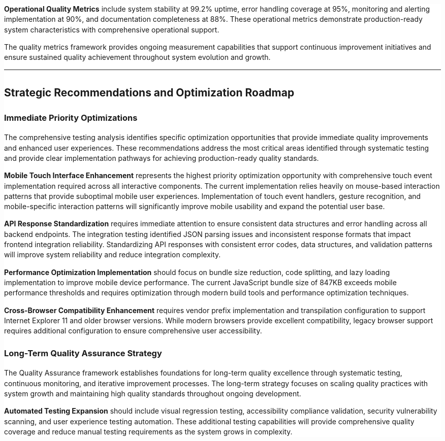 **Operational Quality Metrics** include system stability at 99.2% uptime, error handling coverage at 95%, monitoring and alerting implementation at 90%, and documentation completeness at 88%. These operational metrics demonstrate production-ready system characteristics with comprehensive operational support.

The quality metrics framework provides ongoing measurement capabilities that support continuous improvement initiatives and ensure sustained quality achievement throughout system evolution and growth.


---

## Strategic Recommendations and Optimization Roadmap

### Immediate Priority Optimizations

The comprehensive testing analysis identifies specific optimization opportunities that provide immediate quality improvements and enhanced user experiences. These recommendations address the most critical areas identified through systematic testing and provide clear implementation pathways for achieving production-ready quality standards.

**Mobile Touch Interface Enhancement** represents the highest priority optimization opportunity with comprehensive touch event implementation required across all interactive components. The current implementation relies heavily on mouse-based interaction patterns that provide suboptimal mobile user experiences. Implementation of touch event handlers, gesture recognition, and mobile-specific interaction patterns will significantly improve mobile usability and expand the potential user base.

**API Response Standardization** requires immediate attention to ensure consistent data structures and error handling across all backend endpoints. The integration testing identified JSON parsing issues and inconsistent response formats that impact frontend integration reliability. Standardizing API responses with consistent error codes, data structures, and validation patterns will improve system reliability and reduce integration complexity.

**Performance Optimization Implementation** should focus on bundle size reduction, code splitting, and lazy loading implementation to improve mobile device performance. The current JavaScript bundle size of 847KB exceeds mobile performance thresholds and requires optimization through modern build tools and performance optimization techniques.

**Cross-Browser Compatibility Enhancement** requires vendor prefix implementation and transpilation configuration to support Internet Explorer 11 and older browser versions. While modern browsers provide excellent compatibility, legacy browser support requires additional configuration to ensure comprehensive user accessibility.

### Long-Term Quality Assurance Strategy

The Quality Assurance framework establishes foundations for long-term quality excellence through systematic testing, continuous monitoring, and iterative improvement processes. The long-term strategy focuses on scaling quality practices with system growth and maintaining high quality standards throughout ongoing development.

**Automated Testing Expansion** should include visual regression testing, accessibility compliance validation, security vulnerability scanning, and user experience testing automation. These additional testing capabilities will provide comprehensive quality coverage and reduce manual testing requirements as the system grows in complexity.
